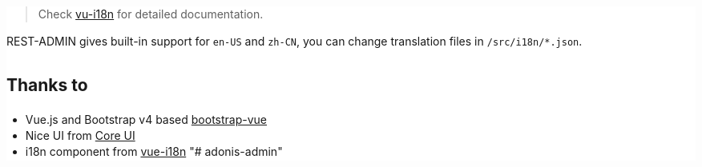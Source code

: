 > Check [vu-i18n](https://github.com/kazupon/vue-i18n/) for detailed documentation.

REST-ADMIN gives built-in support for `en-US` and `zh-CN`, you can change translation files in `/src/i18n/*.json`.

## Thanks to

- Vue.js and Bootstrap v4 based [bootstrap-vue](https://github.com/bootstrap-vue/bootstrap-vue)
- Nice UI from [Core UI](https://coreui.io/)
- i18n component from [vue-i18n](https://github.com/kazupon/vue-i18n/)
"# adonis-admin" 

